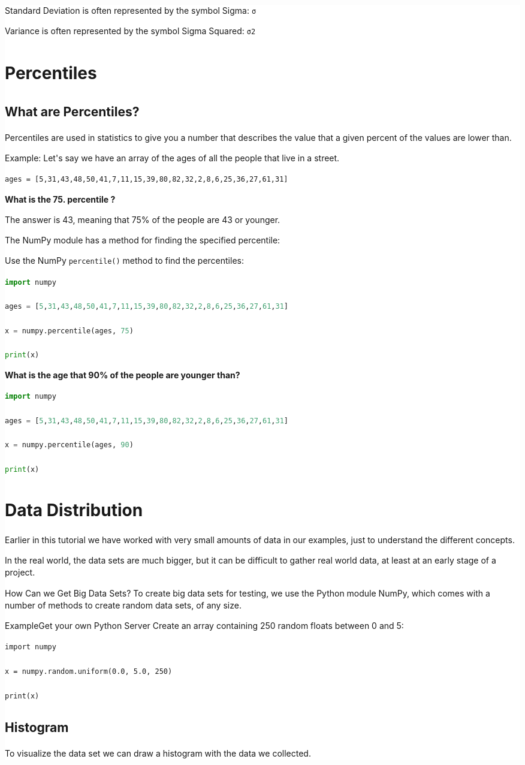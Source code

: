Standard Deviation is often represented by the symbol Sigma: `σ`

Variance is often represented by the symbol Sigma Squared: `σ2`

# Percentiles
## What are Percentiles?
Percentiles are used in statistics to give you a number that describes the value that a given percent of the values are lower than.

Example: Let's say we have an array of the ages of all the people that live in a street.
```
ages = [5,31,43,48,50,41,7,11,15,39,80,82,32,2,8,6,25,36,27,61,31]
```
**What is the 75. percentile ?**

The answer is 43, meaning that 75% of the people are 43 or younger.

The NumPy module has a method for finding the specified percentile:

Use the NumPy `percentile()` method to find the percentiles:
```py
import numpy

ages = [5,31,43,48,50,41,7,11,15,39,80,82,32,2,8,6,25,36,27,61,31]

x = numpy.percentile(ages, 75)

print(x)
```

**What is the age that 90% of the people are younger than?**
```py
import numpy

ages = [5,31,43,48,50,41,7,11,15,39,80,82,32,2,8,6,25,36,27,61,31]

x = numpy.percentile(ages, 90)

print(x)
```

# Data Distribution
Earlier in this tutorial we have worked with very small amounts of data in our examples, just to understand the different concepts.

In the real world, the data sets are much bigger, but it can be difficult to gather real world data, at least at an early stage of a project.

How Can we Get Big Data Sets?
To create big data sets for testing, we use the Python module NumPy, which comes with a number of methods to create random data sets, of any size.

ExampleGet your own Python Server
Create an array containing 250 random floats between 0 and 5:
```
import numpy

x = numpy.random.uniform(0.0, 5.0, 250)

print(x)
```
## Histogram
To visualize the data set we can draw a histogram with the data we collected.
